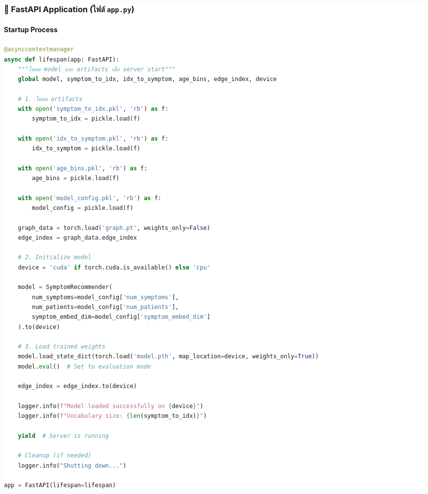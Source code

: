 ### 🚀 FastAPI Application (ไฟล์ `app.py`)

#### Startup Process

```python
@asynccontextmanager
async def lifespan(app: FastAPI):
    """โหลด model และ artifacts เมื่อ server start"""
    global model, symptom_to_idx, idx_to_symptom, age_bins, edge_index, device

    # 1. โหลด artifacts
    with open('symptom_to_idx.pkl', 'rb') as f:
        symptom_to_idx = pickle.load(f)

    with open('idx_to_symptom.pkl', 'rb') as f:
        idx_to_symptom = pickle.load(f)

    with open('age_bins.pkl', 'rb') as f:
        age_bins = pickle.load(f)

    with open('model_config.pkl', 'rb') as f:
        model_config = pickle.load(f)

    graph_data = torch.load('graph.pt', weights_only=False)
    edge_index = graph_data.edge_index

    # 2. Initialize model
    device = 'cuda' if torch.cuda.is_available() else 'cpu'

    model = SymptomRecommender(
        num_symptoms=model_config['num_symptoms'],
        num_patients=model_config['num_patients'],
        symptom_embed_dim=model_config['symptom_embed_dim']
    ).to(device)

    # 3. Load trained weights
    model.load_state_dict(torch.load('model.pth', map_location=device, weights_only=True))
    model.eval()  # Set to evaluation mode

    edge_index = edge_index.to(device)

    logger.info(f"Model loaded successfully on {device}")
    logger.info(f"Vocabulary size: {len(symptom_to_idx)}")

    yield  # Server is running

    # Cleanup (if needed)
    logger.info("Shutting down...")

app = FastAPI(lifespan=lifespan)
```
